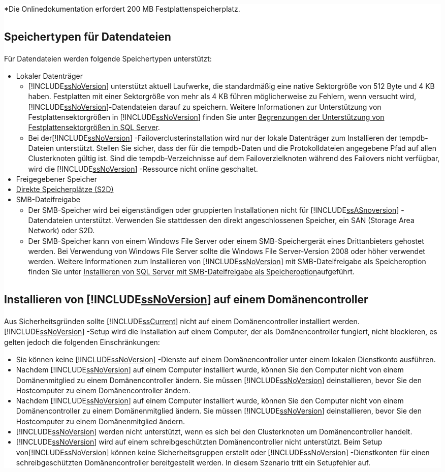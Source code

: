  *Die Onlinedokumentation erfordert 200 MB Festplattenspeicherplatz.  
  
##  <a name="storage-types-for-data-files"></a><a name="StorageTypes"></a> Speichertypen für Datendateien  
 Für Datendateien werden folgende Speichertypen unterstützt:  
  
- Lokaler Datenträger 
    - [!INCLUDE[ssNoVersion](../../includes/ssnoversion-md.md)] unterstützt aktuell Laufwerke, die standardmäßig eine native Sektorgröße von 512 Byte und 4 KB haben.  Festplatten mit einer Sektorgröße von mehr als 4 KB führen möglicherweise zu Fehlern, wenn versucht wird, [!INCLUDE[ssNoVersion](../../includes/ssnoversion-md.md)]-Datendateien darauf zu speichern.  Weitere Informationen zur Unterstützung von Festplattensektorgrößen in [!INCLUDE[ssNoVersion](../../includes/ssnoversion-md.md)] finden Sie unter [Begrenzungen der Unterstützung von Festplattensektorgrößen in SQL Server](https://support.microsoft.com/kb/926930). 
    - Bei der[!INCLUDE[ssNoVersion](../../includes/ssnoversion-md.md)] -Failoverclusterinstallation wird nur der lokale Datenträger zum Installieren der tempdb-Dateien unterstützt. Stellen Sie sicher, dass der für die tempdb-Daten und die Protokolldateien angegebene Pfad auf allen Clusterknoten gültig ist. Sind die tempdb-Verzeichnisse auf dem Failoverzielknoten während des Failovers nicht verfügbar, wird die [!INCLUDE[ssNoVersion](../../includes/ssnoversion-md.md)] -Ressource nicht online geschaltet.
- Freigegebener Speicher  
- [Direkte Speicherplätze \(S2D\)](https://technet.microsoft.com/windows-server-docs/storage/storage-spaces/storage-spaces-direct-overview)  
- SMB-Dateifreigabe  
    - Der SMB-Speicher wird bei eigenständigen oder gruppierten Installationen nicht für [!INCLUDE[ssASnoversion](../../includes/ssasnoversion-md.md)] -Datendateien unterstützt. Verwenden Sie stattdessen den direkt angeschlossenen Speicher, ein SAN (Storage Area Network) oder S2D. 
    - Der SMB-Speicher kann von einem Windows File Server oder einem SMB-Speichergerät eines Drittanbieters gehostet werden. Bei Verwendung von Windows File Server sollte die Windows File Server-Version 2008 oder höher verwendet werden. Weitere Informationen zum Installieren von [!INCLUDE[ssNoVersion](../../includes/ssnoversion-md.md)] mit SMB-Dateifreigabe als Speicheroption finden Sie unter [Installieren von SQL Server mit SMB-Dateifreigabe als Speicheroption](../../database-engine/install-windows/install-sql-server-with-smb-fileshare-as-a-storage-option.md)aufgeführt.  
  
  
  
##  <a name="installing-ssnoversion-on-a-domain-controller"></a><a name="DC_support"></a> Installieren von [!INCLUDE[ssNoVersion](../../includes/ssnoversion-md.md)] auf einem Domänencontroller  
 Aus Sicherheitsgründen sollte [!INCLUDE[ssCurrent](../../includes/ssnoversion-md.md)] nicht auf einem Domänencontroller installiert werden. [!INCLUDE[ssNoVersion](../../includes/ssnoversion-md.md)] -Setup wird die Installation auf einem Computer, der als Domänencontroller fungiert, nicht blockieren, es gelten jedoch die folgenden Einschränkungen:  
  
- Sie können keine [!INCLUDE[ssNoVersion](../../includes/ssnoversion-md.md)] -Dienste auf einem Domänencontroller unter einem lokalen Dienstkonto ausführen.    
- Nachdem [!INCLUDE[ssNoVersion](../../includes/ssnoversion-md.md)] auf einem Computer installiert wurde, können Sie den Computer nicht von einem Domänenmitglied zu einem Domänencontroller ändern. Sie müssen [!INCLUDE[ssNoVersion](../../includes/ssnoversion-md.md)] deinstallieren, bevor Sie den Hostcomputer zu einem Domänencontroller ändern.    
- Nachdem [!INCLUDE[ssNoVersion](../../includes/ssnoversion-md.md)] auf einem Computer installiert wurde, können Sie den Computer nicht von einem Domänencontroller zu einem Domänenmitglied ändern. Sie müssen [!INCLUDE[ssNoVersion](../../includes/ssnoversion-md.md)] deinstallieren, bevor Sie den Hostcomputer zu einem Domänenmitglied ändern.   
- [!INCLUDE[ssNoVersion](../../includes/ssnoversion-md.md)] werden nicht unterstützt, wenn es sich bei den Clusterknoten um Domänencontroller handelt.   
- [!INCLUDE[ssNoVersion](../../includes/ssnoversion-md.md)] wird auf einem schreibgeschützten Domänencontroller nicht unterstützt. Beim Setup von[!INCLUDE[ssNoVersion](../../includes/ssnoversion-md.md)] können keine Sicherheitsgruppen erstellt oder [!INCLUDE[ssNoVersion](../../includes/ssnoversion-md.md)] -Dienstkonten für einen schreibgeschützten Domänencontroller bereitgestellt werden. In diesem Szenario tritt ein Setupfehler auf. 